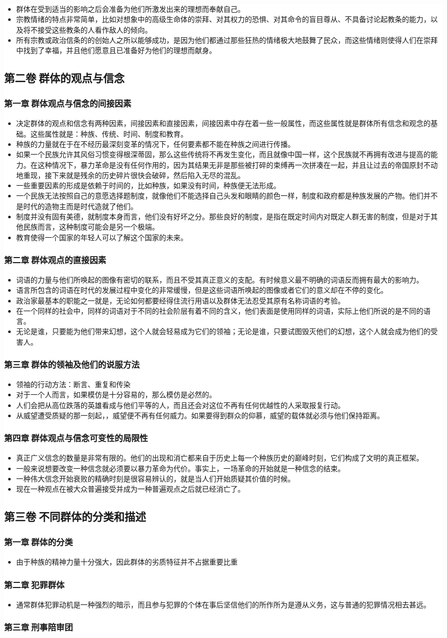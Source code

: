 - 群体在受到适当的影响之后会准备为他们所激发出来的理想而奉献自己。
- 宗教情绪的特点非常简单，比如对想象中的高级生命体的崇拜、对其权力的恐惧、对其命令的盲目尊从、不具备讨论起教条的能力，以及将不接受这些教条的人看作敌人的倾向。
- 所有宗教或政治信条的的创始人之所以能够成功，是因为他们都通过那些狂热的情绪极大地鼓舞了民众，而这些情绪则使得人们在崇拜中找到了幸福，并且他们愿意且已准备好为他们的理想而献身。

## 第二卷 群体的观点与信念

### 第一章 群体观点与信念的间接因素

- 决定群体的观点和信念有两种因素，间接因素和直接因素，间接因素中存在着一些一般属性，而这些属性就是群体所有信念和观念的基础。这些属性就是：种族、传统、时间、制度和教育。
- 种族的力量就在于在不经历最深刻变革的情况下，任何要素都不能在种族之间进行传播。
- 如果一个民族允许其风俗习惯变得根深蒂固，那么这些传统将不再发生变化，而且就像中国一样，这个民族就不再拥有改进与提高的能力。在这种情况下，暴力革命是没有任何作用的，因为其结果无非是那些被打碎的束缚再一次拼凑在一起，并且让过去的帝国原封不动地重现，接下来就是残余的历史碎片很快会破碎，然后陷入无尽的混乱。
- 一些重要因素的形成是依赖于时间的，比如种族，如果没有时间，种族便无法形成。
- 一个民族无法按照自己的意愿选择题制度，就像他们不能选择自己头发和眼睛的颜色一样，制度和政府都是种族发展的产物。他们并不是时代的造物主而是时代造就了他们。
- 制度并没有固有美德，就制度本身而言，他们没有好坏之分。那些良好的制度，是指在既定时间内对既定人群无害的制度，但是对于其他民族而言，这种制度可能会是另一个极端。
- 教育使得一个国家的年轻人可以了解这个国家的未来。

### 第二章 群体观点的直接因素

- 词语的力量与他们所唤起的图像有密切的联系，而且不受其真正意义的支配。有时候意义最不明确的词语反而拥有最大的影响力。
- 语言所包含的词语在时代的发展过程中变化的非常缓慢，但是这些词语所唤起的图像或者它们的意义却在不停的变化。
- 政治家最基本的职能之一就是，无论如何都要经得住流行用语以及群体无法忍受其原有名称词语的考验。
- 在一个同样的社会中，同样的词语对于不同的社会阶层有着不同的含义，他们表面是使用同样的词语，实际上他们所说的是不同的语言。
- 无论是谁，只要能为他们带来幻想，这个人就会轻易成为它们的领袖；无论是谁，只要试图毁灭他们的幻想，这个人就会成为他们的受害人。

### 第三章 群体的领袖及他们的说服方法

- 领袖的行动方法：断言、重复和传染
- 对于一个人而言，如果模仿是十分容易的，那么模仿是必然的。
- 人们会把从高位跌落的英雄看成与他们平等的人，而且还会对这位不再有任何优越性的人采取报复行动。
- 从威望遭受质疑的那一刻起，，威望便不再有任何威力。如果要得到群众的仰慕，威望的载体就必须与他们保持距离。

### 第四章 群体观点与信念可变性的局限性

- 真正广义信念的数量是非常有限的。他们的出现和消亡都来自于历史上每一个种族历史的巅峰时刻，它们构成了文明的真正框架。
- 一般来说想要改变一种信念就必须要以暴力革命为代价。事实上，一场革命的开始就是一种信念的结束。
- 一种伟大信念开始衰败的精确时刻是很容易辨认的，就是当人们开始质疑其价值的时候。
- 现在一种观点在被大众普遍接受并成为一种普遍观点之后就已经消亡了。

## 第三卷 不同群体的分类和描述

### 第一章 群体的分类

- 由于种族的精神力量十分强大，因此群体的劣质特征并不占据重要比重

### 第二章 犯罪群体

- 通常群体犯罪动机是一种强烈的暗示，而且参与犯罪的个体在事后坚信他们的所作所为是遵从义务，这与普通的犯罪情况相去甚远。

### 第三章 刑事陪审团
